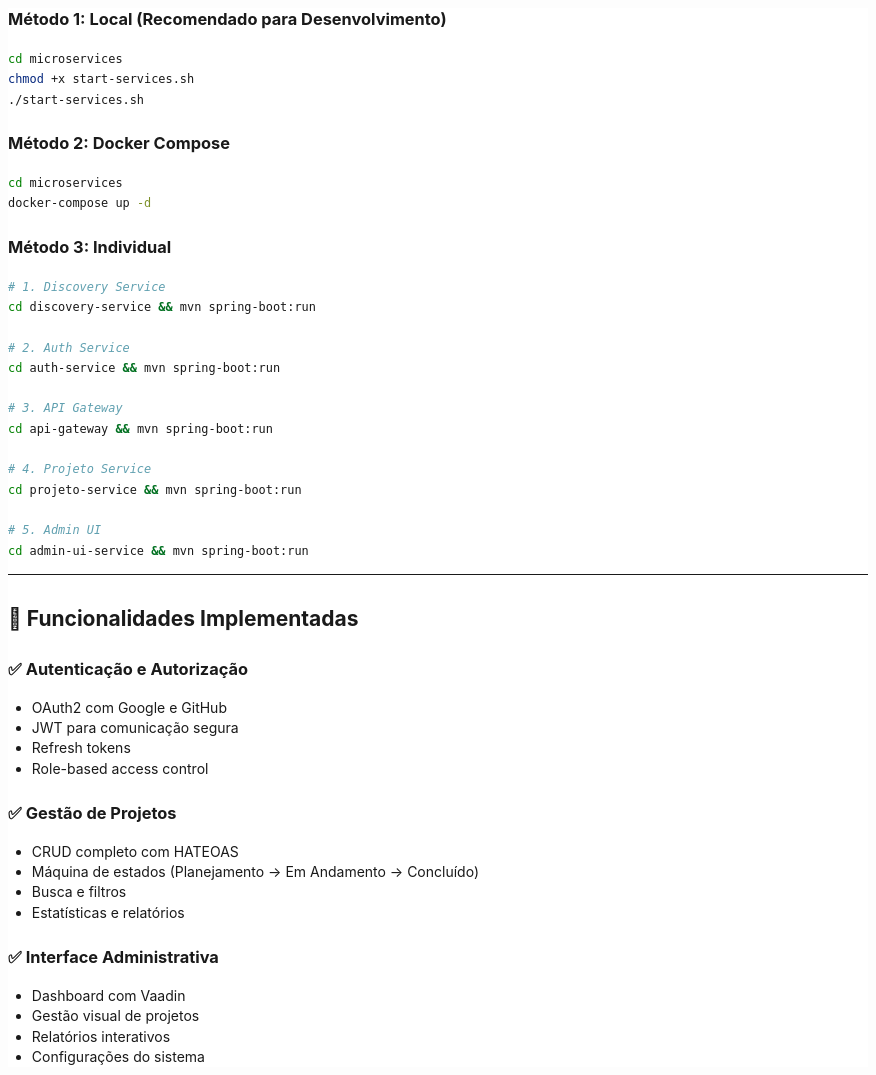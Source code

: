 ### **Método 1: Local (Recomendado para Desenvolvimento)**
```bash
cd microservices
chmod +x start-services.sh
./start-services.sh
```

### **Método 2: Docker Compose**
```bash
cd microservices
docker-compose up -d
```

### **Método 3: Individual**
```bash
# 1. Discovery Service
cd discovery-service && mvn spring-boot:run

# 2. Auth Service  
cd auth-service && mvn spring-boot:run

# 3. API Gateway
cd api-gateway && mvn spring-boot:run

# 4. Projeto Service
cd projeto-service && mvn spring-boot:run

# 5. Admin UI
cd admin-ui-service && mvn spring-boot:run
```

---

## 🎯 **Funcionalidades Implementadas**

### ✅ **Autenticação e Autorização**
- OAuth2 com Google e GitHub
- JWT para comunicação segura
- Refresh tokens
- Role-based access control

### ✅ **Gestão de Projetos**
- CRUD completo com HATEOAS
- Máquina de estados (Planejamento → Em Andamento → Concluído)
- Busca e filtros
- Estatísticas e relatórios

### ✅ **Interface Administrativa**
- Dashboard com Vaadin
- Gestão visual de projetos
- Relatórios interativos
- Configurações do sistema
